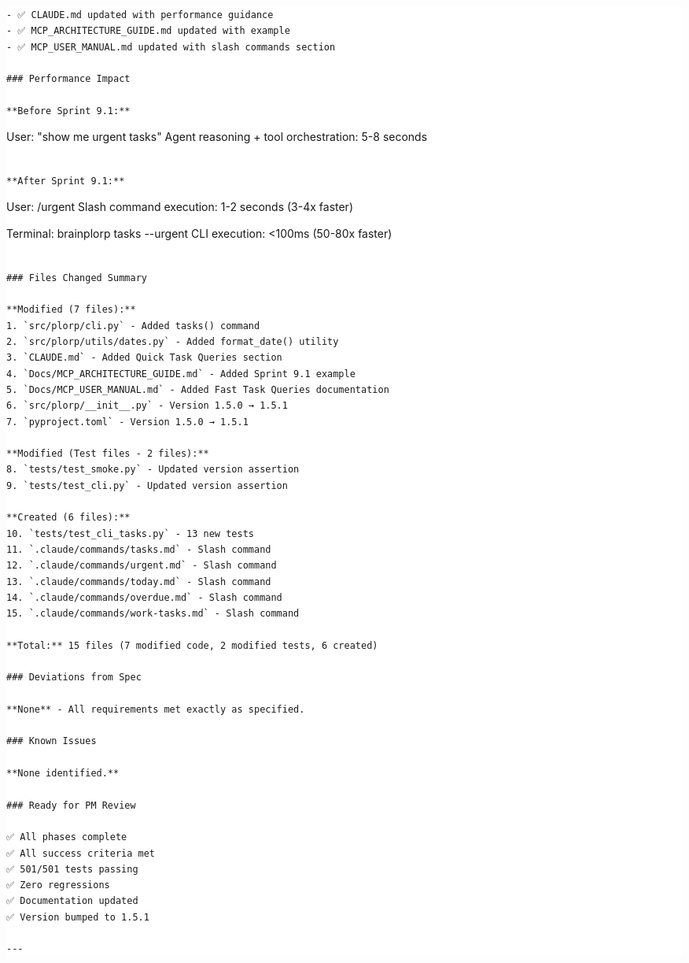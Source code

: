   ```
- ✅ CLAUDE.md updated with performance guidance
- ✅ MCP_ARCHITECTURE_GUIDE.md updated with example
- ✅ MCP_USER_MANUAL.md updated with slash commands section

### Performance Impact

**Before Sprint 9.1:**
```
User: "show me urgent tasks"
Agent reasoning + tool orchestration: 5-8 seconds
```

**After Sprint 9.1:**
```
User: /urgent
Slash command execution: 1-2 seconds (3-4x faster)

Terminal: brainplorp tasks --urgent
CLI execution: <100ms (50-80x faster)
```

### Files Changed Summary

**Modified (7 files):**
1. `src/plorp/cli.py` - Added tasks() command
2. `src/plorp/utils/dates.py` - Added format_date() utility
3. `CLAUDE.md` - Added Quick Task Queries section
4. `Docs/MCP_ARCHITECTURE_GUIDE.md` - Added Sprint 9.1 example
5. `Docs/MCP_USER_MANUAL.md` - Added Fast Task Queries documentation
6. `src/plorp/__init__.py` - Version 1.5.0 → 1.5.1
7. `pyproject.toml` - Version 1.5.0 → 1.5.1

**Modified (Test files - 2 files):**
8. `tests/test_smoke.py` - Updated version assertion
9. `tests/test_cli.py` - Updated version assertion

**Created (6 files):**
10. `tests/test_cli_tasks.py` - 13 new tests
11. `.claude/commands/tasks.md` - Slash command
12. `.claude/commands/urgent.md` - Slash command
13. `.claude/commands/today.md` - Slash command
14. `.claude/commands/overdue.md` - Slash command
15. `.claude/commands/work-tasks.md` - Slash command

**Total:** 15 files (7 modified code, 2 modified tests, 6 created)

### Deviations from Spec

**None** - All requirements met exactly as specified.

### Known Issues

**None identified.**

### Ready for PM Review

✅ All phases complete
✅ All success criteria met
✅ 501/501 tests passing
✅ Zero regressions
✅ Documentation updated
✅ Version bumped to 1.5.1

---
```